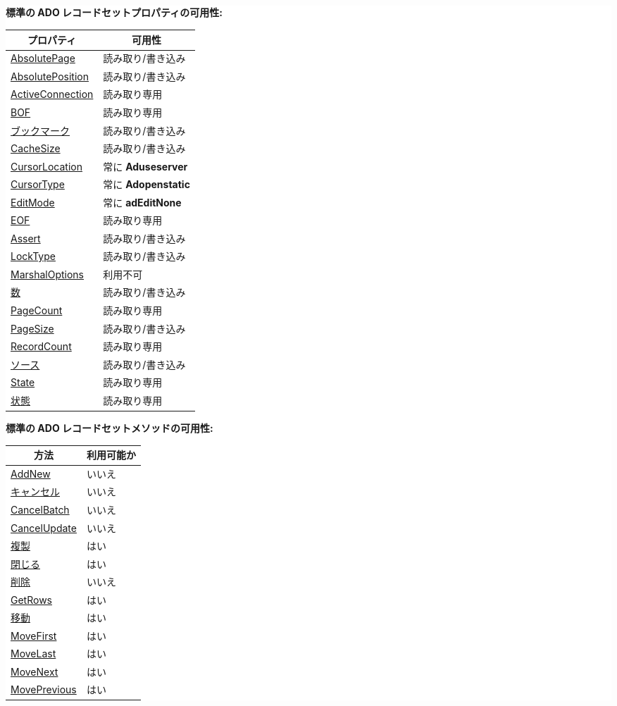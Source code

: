  **標準の ADO レコードセットプロパティの可用性:**  
  
|プロパティ|可用性|  
|--------------|------------------|  
|[AbsolutePage](../../reference/ado-api/absolutepage-property-ado.md)|読み取り/書き込み|  
|[AbsolutePosition](../../reference/ado-api/absoluteposition-property-ado.md)|読み取り/書き込み|  
|[ActiveConnection](../../reference/ado-api/activeconnection-property-ado.md)|読み取り専用|  
|[BOF](../../reference/ado-api/bof-eof-properties-ado.md)|読み取り専用|  
|[ブックマーク](../../reference/ado-api/bookmark-property-ado.md)|読み取り/書き込み|  
|[CacheSize](../../reference/ado-api/cachesize-property-ado.md)|読み取り/書き込み|  
|[CursorLocation](../../reference/ado-api/cursorlocation-property-ado.md)|常に **Aduseserver**|  
|[CursorType](../../reference/ado-api/cursortype-property-ado.md)|常に **Adopenstatic**|  
|[EditMode](../../reference/ado-api/editmode-property.md)|常に **adEditNone**|  
|[EOF](../../reference/ado-api/bof-eof-properties-ado.md)|読み取り専用|  
|[Assert](../../reference/ado-api/filter-property.md)|読み取り/書き込み|  
|[LockType](../../reference/ado-api/locktype-property-ado.md)|読み取り/書き込み|  
|[MarshalOptions](../../reference/ado-api/marshaloptions-property-ado.md)|利用不可|  
|[数](../../reference/ado-api/maxrecords-property-ado.md)|読み取り/書き込み|  
|[PageCount](../../reference/ado-api/pagecount-property-ado.md)|読み取り専用|  
|[PageSize](../../reference/ado-api/pagesize-property-ado.md)|読み取り/書き込み|  
|[RecordCount](../../reference/ado-api/recordcount-property-ado.md)|読み取り専用|  
|[ソース](../../reference/ado-api/source-property-ado-recordset.md)|読み取り/書き込み|  
|[State](../../reference/ado-api/state-property-ado.md)|読み取り専用|  
|[状態](../../reference/ado-api/status-property-ado-recordset.md)|読み取り専用|  
  
 **標準の ADO レコードセットメソッドの可用性:**  
  
|方法|利用可能か|  
|------------|----------------|  
|[AddNew](../../reference/ado-api/addnew-method-ado.md)|いいえ|  
|[キャンセル](../../reference/ado-api/cancel-method-ado.md)|いいえ|  
|[CancelBatch](../../reference/ado-api/cancelbatch-method-ado.md)|いいえ|  
|[CancelUpdate](../../reference/ado-api/cancelupdate-method-ado.md)|いいえ|  
|[複製](../../reference/ado-api/clone-method-ado.md)|はい|  
|[閉じる](../../reference/ado-api/close-method-ado.md)|はい|  
|[削除](../../reference/ado-api/delete-method-ado-recordset.md)|いいえ|  
|[GetRows](../../reference/ado-api/getrows-method-ado.md)|はい|  
|[移動](../../reference/ado-api/move-method-ado.md)|はい|  
|[MoveFirst](../../reference/ado-api/movefirst-movelast-movenext-and-moveprevious-methods-ado.md)|はい|  
|[MoveLast](../../reference/ado-api/movefirst-movelast-movenext-and-moveprevious-methods-ado.md)|はい|  
|[MoveNext](../../reference/ado-api/movefirst-movelast-movenext-and-moveprevious-methods-ado.md)|はい|  
|[MovePrevious](../../reference/ado-api/movefirst-movelast-movenext-and-moveprevious-methods-ado.md)|はい|  